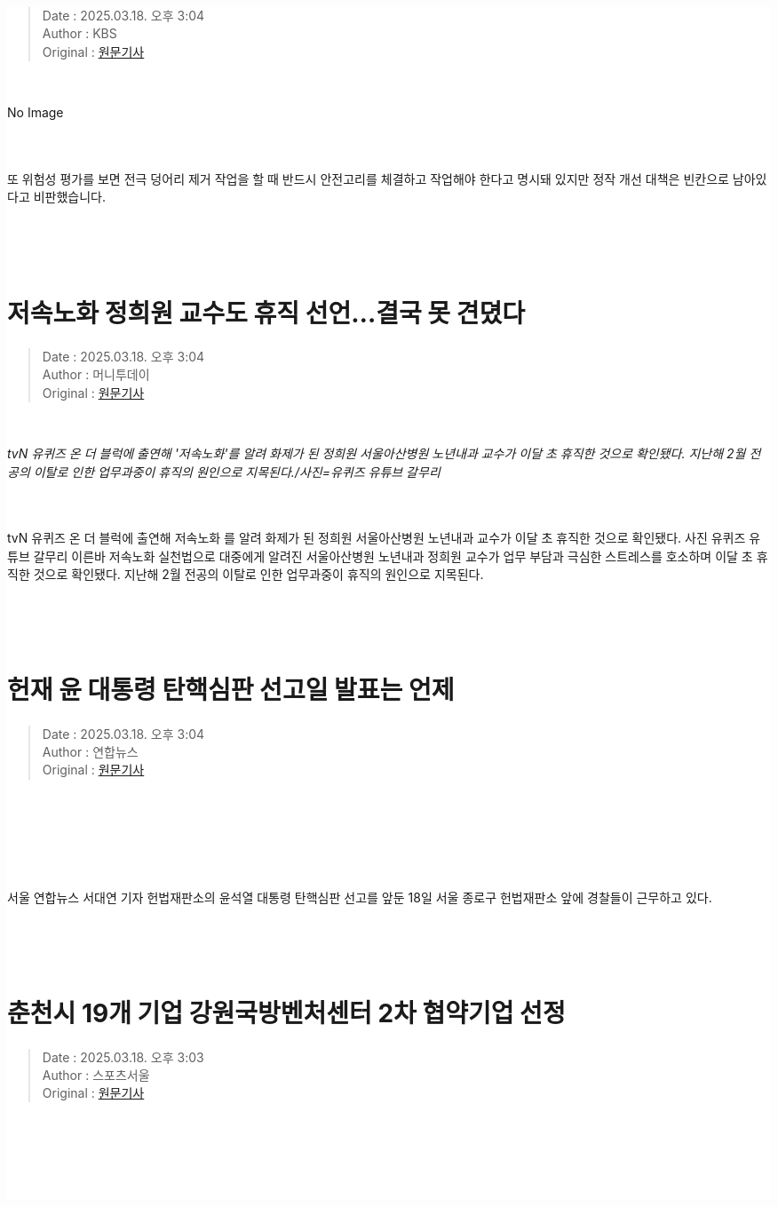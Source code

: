 > Date : 2025.03.18. 오후 3:04  
> Author : KBS  
> Original : [원문기사](https://n.news.naver.com/mnews/article/056/0011913352?sid=102)  
<br/>  
  
No Image  
<br/><br/>  
  
또 위험성 평가를 보면 전극 덩어리 제거 작업을 할 때 반드시 안전고리를 체결하고 작업해야 한다고 명시돼 있지만 정작 개선 대책은 빈칸으로 남아있다고 비판했습니다.  
<br/><br/><br/>  

  
# 저속노화 정희원 교수도 휴직 선언…결국 못 견뎠다  
  
> Date : 2025.03.18. 오후 3:04  
> Author : 머니투데이  
> Original : [원문기사](https://n.news.naver.com/mnews/article/008/0005167305?sid=102)  
<br/>  
  
<img alt="tvN 유퀴즈 온 더 블럭에 출연해 '저속노화'를 알려 화제가 된 정희원 서울아산병원 노년내과 교수가 이달 초 휴직한 것으로 확인됐다. 지난해 2월 전공의 이탈로 인한 업무과중이 휴직의 원인으로 지목된다./사진=유퀴" class="_LAZY_LOADING _LAZY_LOADING_INIT_HIDE" src="https://imgnews.pstatic.net/image/008/2025/03/18/0005167305_001_20250318150414830.jpg?type=w860" id="img1" style="display: none;"></img><em class="img_desc">tvN 유퀴즈 온 더 블럭에 출연해 '저속노화'를 알려 화제가 된 정희원 서울아산병원 노년내과 교수가 이달 초 휴직한 것으로 확인됐다. 지난해 2월 전공의 이탈로 인한 업무과중이 휴직의 원인으로 지목된다./사진=유퀴즈 유튜브 갈무리 </em>  
<br/><br/>  
  
tvN 유퀴즈 온 더 블럭에 출연해 저속노화 를 알려 화제가 된 정희원 서울아산병원 노년내과 교수가 이달 초 휴직한 것으로 확인됐다.
사진 유퀴즈 유튜브 갈무리 이른바 저속노화 실천법으로 대중에게 알려진 서울아산병원 노년내과 정희원 교수가 업무 부담과 극심한 스트레스를 호소하며 이달 초 휴직한 것으로 확인됐다.
지난해 2월 전공의 이탈로 인한 업무과중이 휴직의 원인으로 지목된다.  
<br/><br/><br/>  

  
# 헌재 윤 대통령 탄핵심판 선고일 발표는 언제  
  
> Date : 2025.03.18. 오후 3:04  
> Author : 연합뉴스  
> Original : [원문기사](https://n.news.naver.com/mnews/article/001/0015272242?sid=102)  
<br/>  
  
<img alt="" class="_LAZY_LOADING _LAZY_LOADING_INIT_HIDE" src="https://imgnews.pstatic.net/image/001/2025/03/18/PYH2025031815470001300_P4_20250318150415790.jpg?type=w860" id="img1" style="display: none;"></img>  
<br/><br/>  
  
서울 연합뉴스 서대연 기자 헌법재판소의 윤석열 대통령 탄핵심판 선고를 앞둔 18일 서울 종로구 헌법재판소 앞에 경찰들이 근무하고 있다.  
<br/><br/><br/>  

  
# 춘천시 19개 기업 강원국방벤처센터 2차 협약기업 선정  
  
> Date : 2025.03.18. 오후 3:03  
> Author : 스포츠서울  
> Original : [원문기사](https://n.news.naver.com/mnews/article/468/0001132916?sid=102)  
<br/>  
  
<img alt="" class="_LAZY_LOADING _LAZY_LOADING_INIT_HIDE" src="https://imgnews.pstatic.net/image/468/2025/03/18/0001132916_001_20250318150313487.png?type=w860" id="img1" style="display: none;"></img>  
<br/><br/>  
  